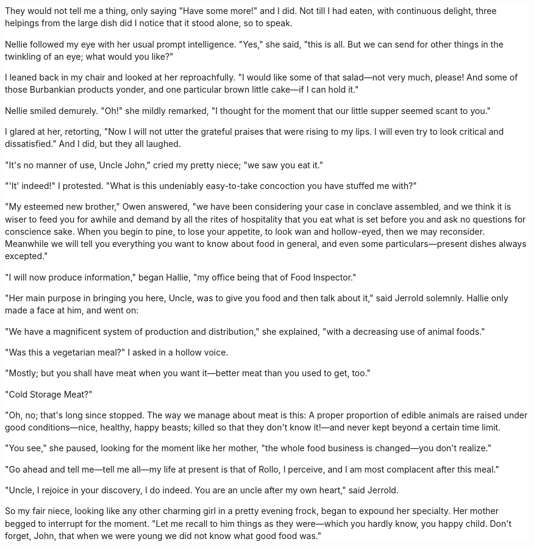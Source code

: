 They would not tell me a thing, only saying "Have some more!" and I did. Not till I had eaten, with continuous delight, three helpings from the large dish did I notice that it stood alone, so to speak.

Nellie followed my eye with her usual prompt intelligence. "Yes," she said, "this is all. But we can send for other things in the twinkling of an eye; what would you like?"

I leaned back in my chair and looked at her reproachfully. "I would like some of that salad—not very much, please! And some of those Burbankian products yonder, and one particular brown little cake—if I can hold it."

Nellie smiled demurely. "Oh!" she mildly remarked, "I thought for the moment that our little supper seemed scant to you."

I glared at her, retorting, "Now I will not utter the grateful praises that were rising to my lips. I will even try to look critical and dissatisfied." And I did, but they all laughed.

"It's no manner of use, Uncle John," cried my pretty niece; "we saw you eat it."

"'It' indeed!" I protested. "What is this undeniably easy-to-take concoction you have stuffed me with?"

"My esteemed new brother," Owen answered, "we have been considering your case in conclave assembled, and we think it is wiser to feed you for awhile and demand by all the rites of hospitality that you eat what is set before you and ask no questions for conscience sake. When you begin to pine, to lose your appetite, to look wan and hollow-eyed, then we may reconsider. Meanwhile we will tell you everything you want to know about food in general, and even some particulars—present dishes always excepted."

"I will now produce information," began Hallie, "my office being that of Food Inspector."

"Her main purpose in bringing you here, Uncle, was to give you food and then talk about it," said Jerrold solemnly. Hallie only made a face at him, and went on:

"We have a magnificent system of production and distribution," she explained, "with a decreasing use of animal foods."

"Was this a vegetarian meal?" I asked in a hollow voice.

"Mostly; but you shall have meat when you want it—better meat than you used to get, too."

"Cold Storage Meat?"

"Oh, no; that's long since stopped. The way we manage about meat is this: A proper proportion of edible animals are raised under good conditions—nice, healthy, happy beasts; killed so that they don't know it!—and never kept beyond a certain time limit.

"You see," she paused, looking for the moment like her mother, "the whole food business is changed—you don't realize."

"Go ahead and tell me—tell me all—my life at present is that of Rollo, I perceive, and I am most complacent after this meal."

"Uncle, I rejoice in your discovery, I do indeed. You are an uncle after my own heart," said Jerrold.

So my fair niece, looking like any other charming girl in a pretty evening frock, began to expound her specialty. Her mother begged to interrupt for the moment. "Let me recall to him things as they were—which you hardly know, you happy child. Don't forget, John, that when we were young we did not know what good food was."
